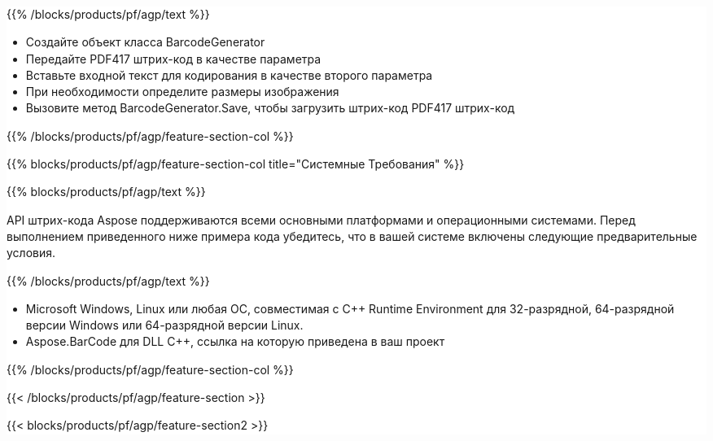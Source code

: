 {{% /blocks/products/pf/agp/text %}}

<ul><li>Создайте объект класса BarcodeGenerator</li><li>Передайте PDF417 штрих-код в качестве параметра</li><li>Вставьте входной текст для кодирования в качестве второго параметра</li><li>При необходимости определите размеры изображения</li><li>Вызовите метод BarcodeGenerator.Save, чтобы загрузить штрих-код PDF417 штрих-код</li></ul>

{{% /blocks/products/pf/agp/feature-section-col %}}

{{% blocks/products/pf/agp/feature-section-col title="Системные Требования" %}}

{{% blocks/products/pf/agp/text %}}

API штрих-кода Aspose поддерживаются всеми основными платформами и операционными системами. Перед выполнением приведенного ниже примера кода убедитесь, что в вашей системе включены следующие предварительные условия.

{{% /blocks/products/pf/agp/text %}}

<ul><li>Microsoft Windows, Linux или любая ОС, совместимая с C++ Runtime Environment для 32-разрядной, 64-разрядной версии Windows или 64-разрядной версии Linux.</li><li>Aspose.BarCode для DLL C++, ссылка на которую приведена в ваш проект</li></ul>

{{% /blocks/products/pf/agp/feature-section-col %}}

{{< /blocks/products/pf/agp/feature-section >}}

<div class="container-fluid features-section bg-gray">
    <div class="row">
        <div class="container">
            <div class="col-lg-12">
            {{< blocks/products/pf/agp/feature-section2 >}}

<div class="barcode-gen-lcs" style="width: 100%;">
    <style>
        .barcode-gen-lcs {
            width: 100%;
            box-sizing: border-box;
        }
        .barcode-gen-lcs-controls {
            display: flex;
            flex-wrap: wrap;
        }
        .barcode-gen-lcs-codetext {
            display: flex;
            flex-direction: column;
            align-items: center;
            min-width: 350px;
            box-sizing: border-box;
            margin: 0 15px 15px 0;
            padding: 10px;
            border: dashed 3px #73b5fb;
            border-radius: 10px;
            background-color: #ffffff;
            min-height: 100px;
        }
        .barcode-gen-lcs-codetext textarea {
            border-width: 0;
            width: 100%;
            height: 100%;
            resize: none;
        }
        .barcode-gen-lcs-codetext-preload {
            display: none;
        }
        .barcode-gen-lcs-codetext svg {
            width: 48px;
            margin-bottom: 5px;